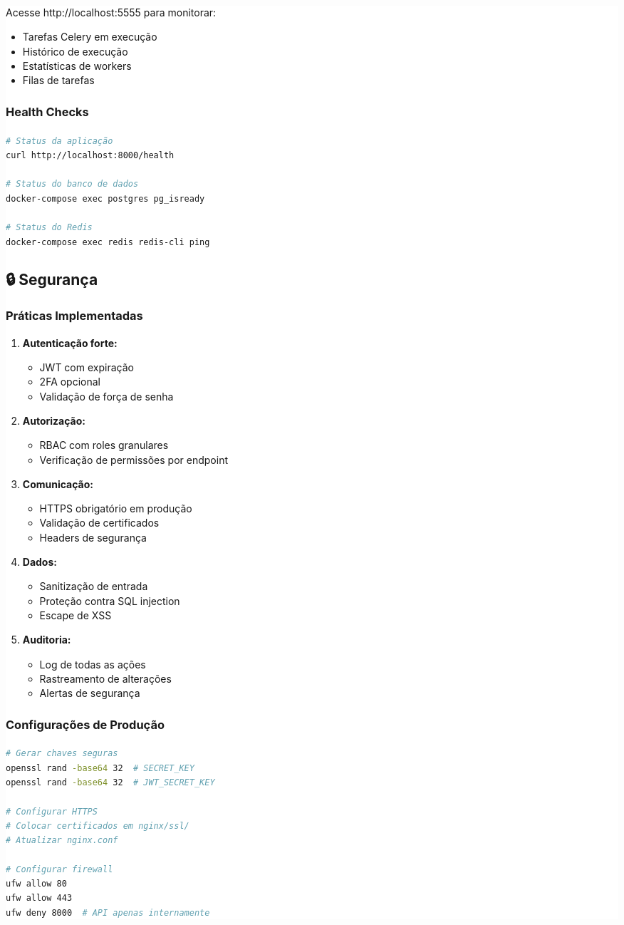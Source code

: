 Acesse http://localhost:5555 para monitorar:
- Tarefas Celery em execução
- Histórico de execução
- Estatísticas de workers
- Filas de tarefas

### Health Checks

```bash
# Status da aplicação
curl http://localhost:8000/health

# Status do banco de dados
docker-compose exec postgres pg_isready

# Status do Redis
docker-compose exec redis redis-cli ping
```

## 🔒 Segurança

### Práticas Implementadas

1. **Autenticação forte:**
   - JWT com expiração
   - 2FA opcional
   - Validação de força de senha

2. **Autorização:**
   - RBAC com roles granulares
   - Verificação de permissões por endpoint

3. **Comunicação:**
   - HTTPS obrigatório em produção
   - Validação de certificados
   - Headers de segurança

4. **Dados:**
   - Sanitização de entrada
   - Proteção contra SQL injection
   - Escape de XSS

5. **Auditoria:**
   - Log de todas as ações
   - Rastreamento de alterações
   - Alertas de segurança

### Configurações de Produção

```bash
# Gerar chaves seguras
openssl rand -base64 32  # SECRET_KEY
openssl rand -base64 32  # JWT_SECRET_KEY

# Configurar HTTPS
# Colocar certificados em nginx/ssl/
# Atualizar nginx.conf

# Configurar firewall
ufw allow 80
ufw allow 443
ufw deny 8000  # API apenas internamente
```
